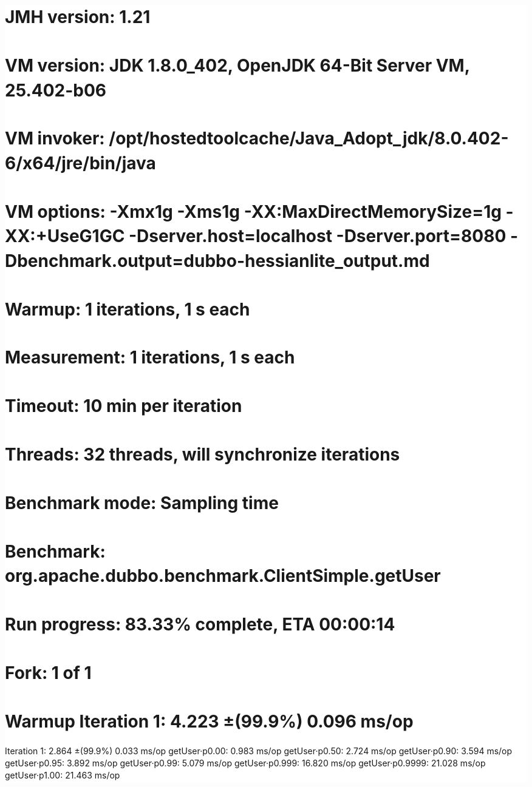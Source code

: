 
# JMH version: 1.21
# VM version: JDK 1.8.0_402, OpenJDK 64-Bit Server VM, 25.402-b06
# VM invoker: /opt/hostedtoolcache/Java_Adopt_jdk/8.0.402-6/x64/jre/bin/java
# VM options: -Xmx1g -Xms1g -XX:MaxDirectMemorySize=1g -XX:+UseG1GC -Dserver.host=localhost -Dserver.port=8080 -Dbenchmark.output=dubbo-hessianlite_output.md
# Warmup: 1 iterations, 1 s each
# Measurement: 1 iterations, 1 s each
# Timeout: 10 min per iteration
# Threads: 32 threads, will synchronize iterations
# Benchmark mode: Sampling time
# Benchmark: org.apache.dubbo.benchmark.ClientSimple.getUser

# Run progress: 83.33% complete, ETA 00:00:14
# Fork: 1 of 1
# Warmup Iteration   1: 4.223 ±(99.9%) 0.096 ms/op
Iteration   1: 2.864 ±(99.9%) 0.033 ms/op
                 getUser·p0.00:   0.983 ms/op
                 getUser·p0.50:   2.724 ms/op
                 getUser·p0.90:   3.594 ms/op
                 getUser·p0.95:   3.892 ms/op
                 getUser·p0.99:   5.079 ms/op
                 getUser·p0.999:  16.820 ms/op
                 getUser·p0.9999: 21.028 ms/op
                 getUser·p1.00:   21.463 ms/op


